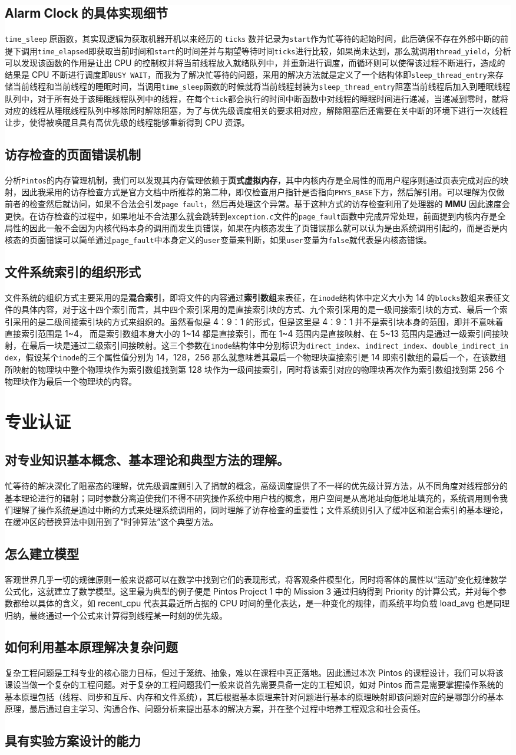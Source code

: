 ## Alarm Clock 的具体实现细节

`time_sleep` 原函数，其实现逻辑为获取机器开机以来经历的 `ticks` 数并记录为`start`作为忙等待的起始时间，此后确保不存在外部中断的前提下调用`time_elapsed`即获取当前时间和`start`的时间差并与期望等待时间`ticks`进行比较，如果尚未达到，那么就调用`thread_yield`，分析可以发现该函数的作用是让出 CPU 的控制权并将当前线程放入就绪队列中，并重新进行调度，而循环则可以使得该过程不断进行，造成的结果是 CPU 不断进行调度即`BUSY WAIT`，而我为了解决忙等待的问题，采用的解决方法就是定义了一个结构体即`sleep_thread_entry`来存储当前线程和当前线程的睡眠时间，当调用`time_sleep`函数的时候就将当前线程封装为`sleep_thread_entry`阻塞当前线程后加入到睡眠线程队列中，对于所有处于该睡眠线程队列中的线程，在每个`tick`都会执行的时间中断函数中对线程的睡眠时间进行递减，当递减到零时，就将对应的线程从睡眠线程队列中移除同时解除阻塞，为了与优先级调度相关的要求相对应，解除阻塞后还需要在关中断的环境下进行一次线程让步，使得被唤醒且具有高优先级的线程能够重新得到 CPU 资源。

## 访存检查的页面错误机制

分析`Pintos`的内存管理机制，我们可以发现其内存管理依赖于**页式虚拟内存**，其中内核内存是全局性的而用户程序则通过页表完成对应的映射，因此我采用的访存检查方式是官方文档中所推荐的第二种，即仅检查用户指针是否指向`PHYS_BASE`下方，然后解引用。可以理解为仅做前者的检查然后就访问，如果不合法会引发`page fault`，然后再处理这个异常。基于这种方式的访存检查利用了处理器的 **MMU** 因此速度会更快。在访存检查的过程中，如果地址不合法那么就会跳转到`exception.c`文件的`page_fault`函数中完成异常处理，前面提到内核内存是全局性的因此一般不会因为内核代码本身的调用而发生页错误，如果在内核态发生了页错误那么就可以认为是由系统调用引起的，而是否是内核态的页面错误可以简单通过`page_fault`中本身定义的`user`变量来判断，如果`user`变量为`false`就代表是内核态错误。

## 文件系统索引的组织形式

文件系统的组织方式主要采用的是**混合索引**，即将文件的内容通过**索引数组**来表征，在`inode`结构体中定义大小为 14 的`blocks`数组来表征文件的具体内容，对于这十四个索引而言，其中四个索引采用的是直接索引块的方式、九个索引采用的是一级间接索引块的方式、最后一个索引采用的是二级间接索引块的方式来组织的。虽然看似是 4：9：1 的形式，但是这里是 4：9：1 并不是索引块本身的范围，即并不意味着直接索引范围是 1~4， 而是索引数组本身大小的 1~14 都是直接索引，而在 1~4 范围内是直接映射、在 5~13 范围内是通过一级索引间接映射，在最后一块是通过二级索引间接映射。这三个参数在`inode`结构体中分别标识为`direct_index`、`indirect_index`、`double_indirect_index`，假设某个`inode`的三个属性值分别为 14，128，256 那么就意味着其最后一个物理块直接索引是 14 即索引数组的最后一个，在该数组所映射的物理块中整个物理块作为索引数组找到第 128 块作为一级间接索引，同时将该索引对应的物理块再次作为索引数组找到第 256 个物理块作为最后一个物理块的内容。

# 专业认证

## 对专业知识基本概念、基本理论和典型方法的理解。

忙等待的解决深化了阻塞态的理解，优先级调度则引入了捐献的概念，高级调度提供了不一样的优先级计算方法，从不同角度对线程部分的基本理论进行的辐射；同时参数分离迫使我们不得不研究操作系统中用户栈的概念，用户空间是从高地址向低地址填充的，系统调用则令我们理解了操作系统是通过中断的方式来处理系统调用的，同时理解了访存检查的重要性；文件系统则引入了缓冲区和混合索引的基本理论，在缓冲区的替换算法中则用到了“时钟算法”这个典型方法。

## 怎么建立模型

客观世界几乎一切的规律原则一般来说都可以在数学中找到它们的表现形式，将客观条件模型化，同时将客体的属性以“运动”变化规律数学公式化，这就建立了数学模型。这里最为典型的例子便是 Pintos Project 1 中的 Mission 3 通过归纳得到 Priority 的计算公式，并对每个参数都给以具体的含义，如 recent_cpu 代表其最近所占据的 CPU 时间的量化表达，是一种变化的规律，而系统平均负载 load_avg 也是同理归纳，最终通过一个公式来计算得到线程某一时刻的优先级。

## 如何利用基本原理解决复杂问题

复杂工程问题是工科专业的核心能力目标，但过于笼统、抽象，难以在课程中真正落地。因此通过本次 Pintos 的课程设计，我们可以将该课设当做一个复杂的工程问题。对于复杂的工程问题我们一般来说首先需要具备一定的工程知识，如对 Pintos 而言是需要掌握操作系统的基本原理包括（线程、同步和互斥、内存和文件系统），其后根据基本原理来针对问题进行基本的原理映射即该问题对应的是哪部分的基本原理，最后通过自主学习、沟通合作、问题分析来提出基本的解决方案，并在整个过程中培养工程观念和社会责任。

## 具有实验方案设计的能力
